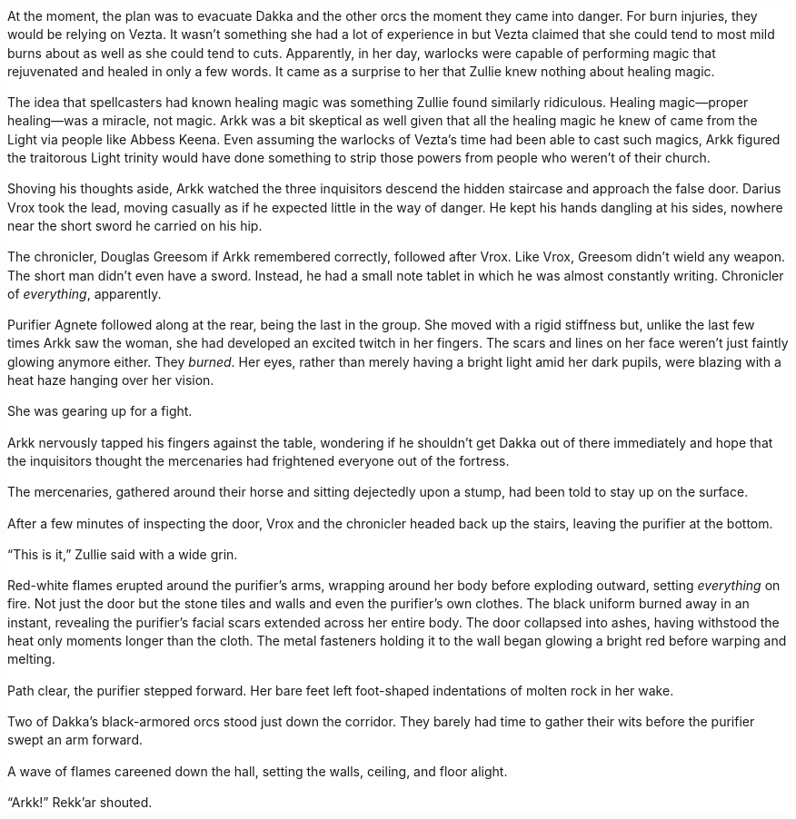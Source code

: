 At the moment, the plan was to evacuate Dakka and the other orcs the moment they came into danger. For burn injuries, they would be relying on Vezta. It wasn’t something she had a lot of experience in but Vezta claimed that she could tend to most mild burns about as well as she could tend to cuts. Apparently, in her day, warlocks were capable of performing magic that rejuvenated and healed in only a few words. It came as a surprise to her that Zullie knew nothing about healing magic.

The idea that spellcasters had known healing magic was something Zullie found similarly ridiculous. Healing magic—proper healing—was a miracle, not magic. Arkk was a bit skeptical as well given that all the healing magic he knew of came from the Light via people like Abbess Keena. Even assuming the warlocks of Vezta’s time had been able to cast such magics, Arkk figured the traitorous Light trinity would have done something to strip those powers from people who weren’t of their church.

Shoving his thoughts aside, Arkk watched the three inquisitors descend the hidden staircase and approach the false door. Darius Vrox took the lead, moving casually as if he expected little in the way of danger. He kept his hands dangling at his sides, nowhere near the short sword he carried on his hip.

The chronicler, Douglas Greesom if Arkk remembered correctly, followed after Vrox. Like Vrox, Greesom didn’t wield any weapon. The short man didn’t even have a sword. Instead, he had a small note tablet in which he was almost constantly writing. Chronicler of *everything*, apparently.

Purifier Agnete followed along at the rear, being the last in the group. She moved with a rigid stiffness but, unlike the last few times Arkk saw the woman, she had developed an excited twitch in her fingers. The scars and lines on her face weren’t just faintly glowing anymore either. They *burned*. Her eyes, rather than merely having a bright light amid her dark pupils, were blazing with a heat haze hanging over her vision.

She was gearing up for a fight.

Arkk nervously tapped his fingers against the table, wondering if he shouldn’t get Dakka out of there immediately and hope that the inquisitors thought the mercenaries had frightened everyone out of the fortress.

The mercenaries, gathered around their horse and sitting dejectedly upon a stump, had been told to stay up on the surface.

After a few minutes of inspecting the door, Vrox and the chronicler headed back up the stairs, leaving the purifier at the bottom.

“This is it,” Zullie said with a wide grin.

Red-white flames erupted around the purifier’s arms, wrapping around her body before exploding outward, setting *everything* on fire. Not just the door but the stone tiles and walls and even the purifier’s own clothes. The black uniform burned away in an instant, revealing the purifier’s facial scars extended across her entire body. The door collapsed into ashes, having withstood the heat only moments longer than the cloth. The metal fasteners holding it to the wall began glowing a bright red before warping and melting.

Path clear, the purifier stepped forward. Her bare feet left foot-shaped indentations of molten rock in her wake.

Two of Dakka’s black-armored orcs stood just down the corridor. They barely had time to gather their wits before the purifier swept an arm forward.

A wave of flames careened down the hall, setting the walls, ceiling, and floor alight.

“Arkk!” Rekk’ar shouted.

